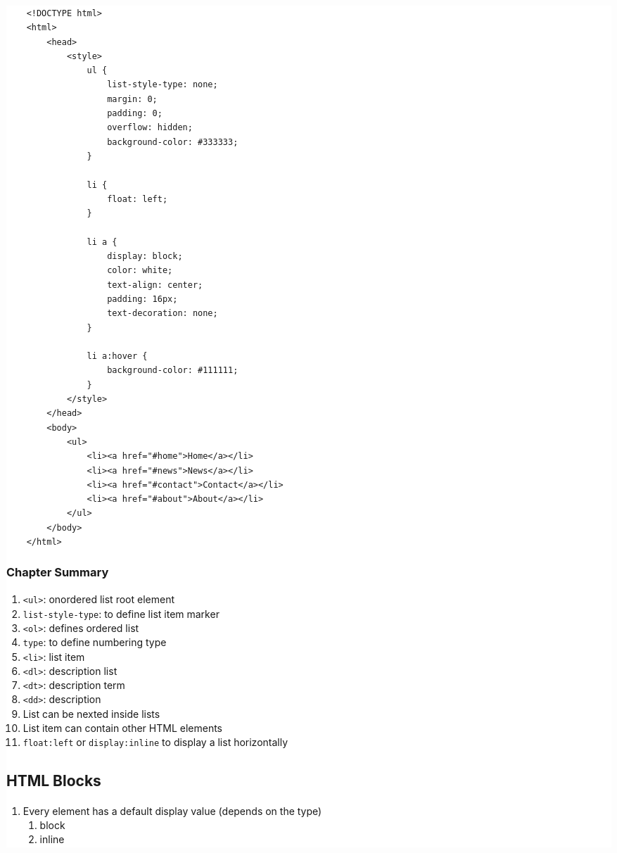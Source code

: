 		<!DOCTYPE html>
		<html>
			<head>
				<style>
					ul {
						list-style-type: none;
						margin: 0;
						padding: 0;
						overflow: hidden;
						background-color: #333333;
					}

					li {
						float: left;
					}

					li a {
						display: block;
						color: white;
						text-align: center;
						padding: 16px;
						text-decoration: none;
					}

					li a:hover {
						background-color: #111111;
					}
				</style>
			</head>
			<body>
				<ul>
					<li><a href="#home">Home</a></li>
					<li><a href="#news">News</a></li>
					<li><a href="#contact">Contact</a></li>
					<li><a href="#about">About</a></li>
				</ul>
			</body>
		</html>

### Chapter Summary ###
1. `<ul>`: onordered list root element
2. `list-style-type`: to define list item marker
3. `<ol>`: defines ordered list
4. `type`: to define numbering type
5. `<li>`: list item
6. `<dl>`: description list
7. `<dt>`: description term
8. `<dd>`: description
9. List can be nexted inside lists
10. List item can contain other HTML elements
11. `float:left` or `display:inline` to display a list horizontally

## HTML Blocks ##
1. Every element has a default display value (depends on the type)
	1. block
	2. inline
